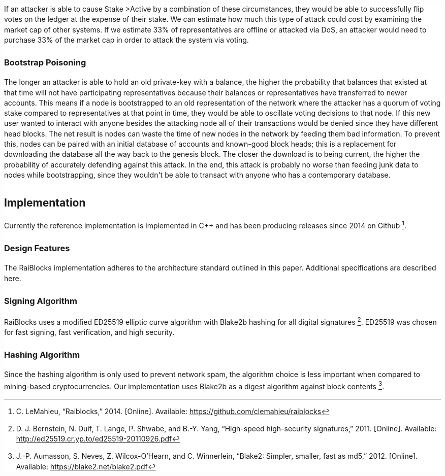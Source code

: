 If an attacker is able to cause Stake \>Active by a combination of these
circumstances, they would be able to successfully flip votes on the
ledger at the expense of their stake. We can estimate how much this type
of attack could cost by examining the market cap of other systems. If we
estimate 33% of representatives are offline or attacked via DoS, an
attacker would need to purchase 33% of the market cap in order to attack
the system via voting.

### Bootstrap Poisoning

The longer an attacker is able to hold an old private-key with a
balance, the higher the probability that balances that existed at that
time will not have participating representatives because their balances
or representatives have transferred to newer accounts. This means if a
node is bootstrapped to an old representation of the network where the
attacker has a quorum of voting stake compared to representatives at
that point in time, they would be able to oscillate voting decisions to
that node. If this new user wanted to interact with anyone besides the
attacking node all of their transactions would be denied since they have
different head blocks. The net result is nodes can waste the time of new
nodes in the network by feeding them bad information. To prevent this,
nodes can be paired with an initial database of accounts and known-good
block heads; this is a replacement for downloading the database all the
way back to the genesis block. The closer the download is to being
current, the higher the probability of accurately defending against this
attack. In the end, this attack is probably no worse than feeding junk
data to nodes while bootstrapping, since they wouldn't be able to
transact with anyone who has a contemporary database.

## Implementation

Currently the reference implementation is implemented in C++ and has
been producing releases since 2014 on Github [^10].

### Design Features

The RaiBlocks implementation adheres to the architecture standard
outlined in this paper. Additional specifications are described here.

### Signing Algorithm

RaiBlocks uses a modified ED25519 elliptic curve algorithm with Blake2b
hashing for all digital signatures [^11]. ED25519 was
chosen for fast signing, fast verification, and high security.

### Hashing Algorithm

Since the hashing algorithm is only used to prevent network spam, the
algorithm choice is less important when compared to mining-based
cryptocurrencies. Our implementation uses Blake2b as a digest algorithm
against block contents [^12].


[^1]: S. Nakamoto, “Bitcoin: A peer-to-peer electronic cash system,” 2008. [Online]. Available: http://bitcoin.org/bitcoin.pdf
[^2]: “Bitcoin median transaction fee historical chart.” [Online]. Available: https://bitinfocharts.com/comparison/bitcoin-median-transaction-fee.html
[^3]: “Bitcoin average confirmation time.” [Online]. Available: https://blockchain.info/charts/avg-confirmation-time
[^4]: “Bitcoin energy consumption index.” [Online]. Available: https://digiconomist.net/bitcoin-energy-consumption
[^5]: S. King and S. Nadal, “Ppcoin: Peer-to-peer crypto-currency withproof-of-stake,” 2012. [Online]. Available: https://peercoin.net/assets/paper/peercoin-paper.pdf
[^6]: C. LeMahieu, “Raiblocks distributed ledger network,” 2014.
[^7]: Y. Ribero and D. Raissar, “Dagcoin whitepaper,” 2015.
[^8]: S. Popov, “The tangle,” 2016.
[^9]: A. Back, “Hashcash - a denial of service counter-measure,” 2002. [Online]. Available: http://www.hashcash.org/papers/hashcash.pdf
[^10]: C. LeMahieu, “Raiblocks,” 2014. [Online]. Available: https://github.com/clemahieu/raiblocks
[^11]: D. J. Bernstein, N. Duif, T. Lange, P. Shwabe, and B.-Y. Yang, “High-speed high-security signatures,” 2011. [Online]. Available: http://ed25519.cr.yp.to/ed25519-20110926.pdf
[^12]: J.-P. Aumasson, S. Neves, Z. Wilcox-O’Hearn, and C. Winnerlein, “Blake2: Simpler, smaller, fast as md5,” 2012. [Online]. Available: https://blake2.net/blake2.pdf
[^13]: A. Biryukov, D. Dinu, and D. Khovratovich, “Argon2: The memoryhard function for password hashing and other applications,” 2015. [Online]. Available: https://password-hashing.net/argon2-specs.pdf